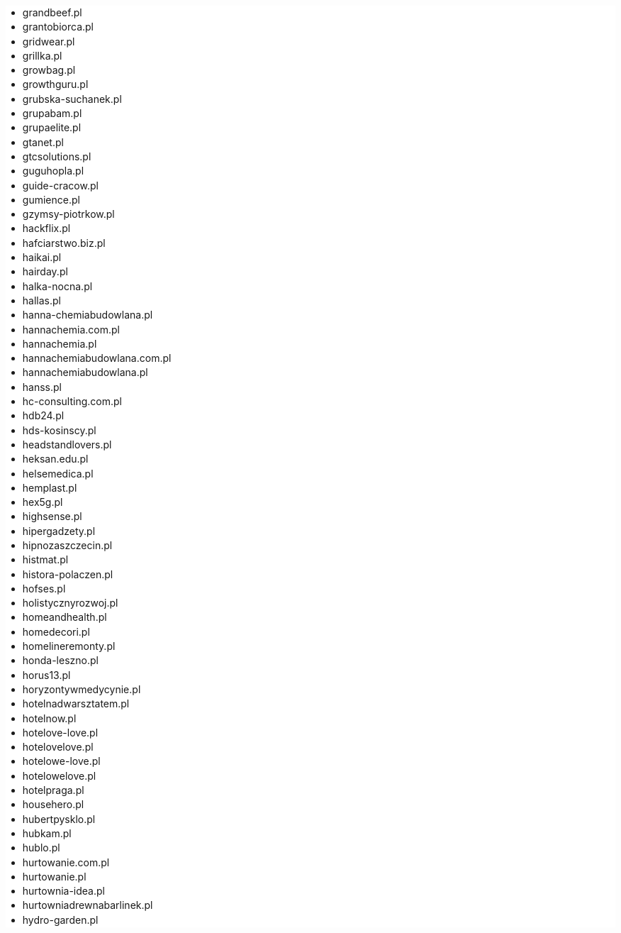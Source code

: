 - grandbeef.pl
- grantobiorca.pl
- gridwear.pl
- grillka.pl
- growbag.pl
- growthguru.pl
- grubska-suchanek.pl
- grupabam.pl
- grupaelite.pl
- gtanet.pl
- gtcsolutions.pl
- guguhopla.pl
- guide-cracow.pl
- gumience.pl
- gzymsy-piotrkow.pl
- hackflix.pl
- hafciarstwo.biz.pl
- haikai.pl
- hairday.pl
- halka-nocna.pl
- hallas.pl
- hanna-chemiabudowlana.pl
- hannachemia.com.pl
- hannachemia.pl
- hannachemiabudowlana.com.pl
- hannachemiabudowlana.pl
- hanss.pl
- hc-consulting.com.pl
- hdb24.pl
- hds-kosinscy.pl
- headstandlovers.pl
- heksan.edu.pl
- helsemedica.pl
- hemplast.pl
- hex5g.pl
- highsense.pl
- hipergadzety.pl
- hipnozaszczecin.pl
- histmat.pl
- histora-polaczen.pl
- hofses.pl
- holistycznyrozwoj.pl
- homeandhealth.pl
- homedecori.pl
- homelineremonty.pl
- honda-leszno.pl
- horus13.pl
- horyzontywmedycynie.pl
- hotelnadwarsztatem.pl
- hotelnow.pl
- hotelove-love.pl
- hotelovelove.pl
- hotelowe-love.pl
- hotelowelove.pl
- hotelpraga.pl
- househero.pl
- hubertpysklo.pl
- hubkam.pl
- hublo.pl
- hurtowanie.com.pl
- hurtowanie.pl
- hurtownia-idea.pl
- hurtowniadrewnabarlinek.pl
- hydro-garden.pl